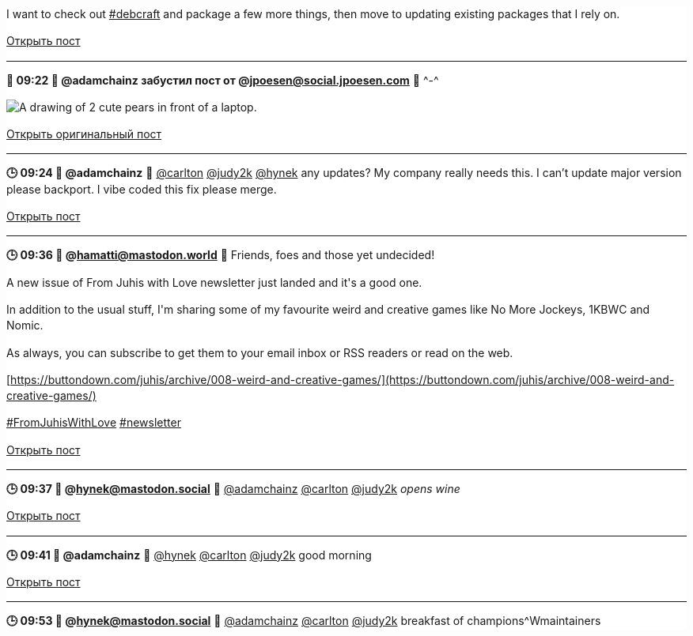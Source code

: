 I want to check out [#debcraft](https://fosstodon.org/tags/debcraft) and package a few more things, then move to updating existing packages that I rely on.

[Открыть пост](https://fosstodon.org/@zygoon/115122607029443637)

----
**🔄 09:22 👤 @adamchainz забустил пост от @jpoesen@social.jpoesen.com**
💬 ^-^

![A drawing of 2 cute pears in front of a laptop.](https://cdn.fosstodon.org/cache/media_attachments/files/115/122/468/311/424/478/original/1ae2d21c3ba7b7cd.webp)

[Открыть оригинальный пост](https://social.jpoesen.com/@jpoesen/115122468222329649)

----
**🕒 09:24 👤 @adamchainz**
💬 [@carlton](https://chaos.social/@carlton) [@judy2k](https://chaos.social/@judy2k) [@hynek](https://mastodon.social/@hynek) any updates? My company really needs this. I can’t update major version please backport. I vibe coded this fix please merge.

[Открыть пост](https://fosstodon.org/@adamchainz/115122651256376868)

----
**🕒 09:36 👤 @hamatti@mastodon.world**
💬 Friends, foes and those yet undecided!

A new issue of From Juhis with Love newsletter just landed and it's a good one.

In addition to the usual stuff, I'm sharing some of my favourite weird and creative games like No More Jockeys, 1KBWC and Nomic.

As always, you can subscribe to get them to your email inbox or RSS readers or read on the web.

[https://buttondown.com/juhis/archive/008-weird-and-creative-games/](https://buttondown.com/juhis/archive/008-weird-and-creative-games/)

[#FromJuhisWithLove](https://mastodon.world/tags/FromJuhisWithLove) [#newsletter](https://mastodon.world/tags/newsletter)

[Открыть пост](https://mastodon.world/@hamatti/115122700360080075)

----
**🕒 09:37 👤 @hynek@mastodon.social**
💬 [@adamchainz](https://fosstodon.org/@adamchainz) [@carlton](https://chaos.social/@carlton) [@judy2k](https://chaos.social/@judy2k) *opens wine*

[Открыть пост](https://mastodon.social/@hynek/115122701994888996)

----
**🕒 09:41 👤 @adamchainz**
💬 [@hynek](https://mastodon.social/@hynek) [@carlton](https://chaos.social/@carlton) [@judy2k](https://chaos.social/@judy2k) good morning

[Открыть пост](https://fosstodon.org/@adamchainz/115122720468109878)

----
**🕒 09:53 👤 @hynek@mastodon.social**
💬 [@adamchainz](https://fosstodon.org/@adamchainz) [@carlton](https://chaos.social/@carlton) [@judy2k](https://chaos.social/@judy2k) breakfast of champions^Wmaintainers
